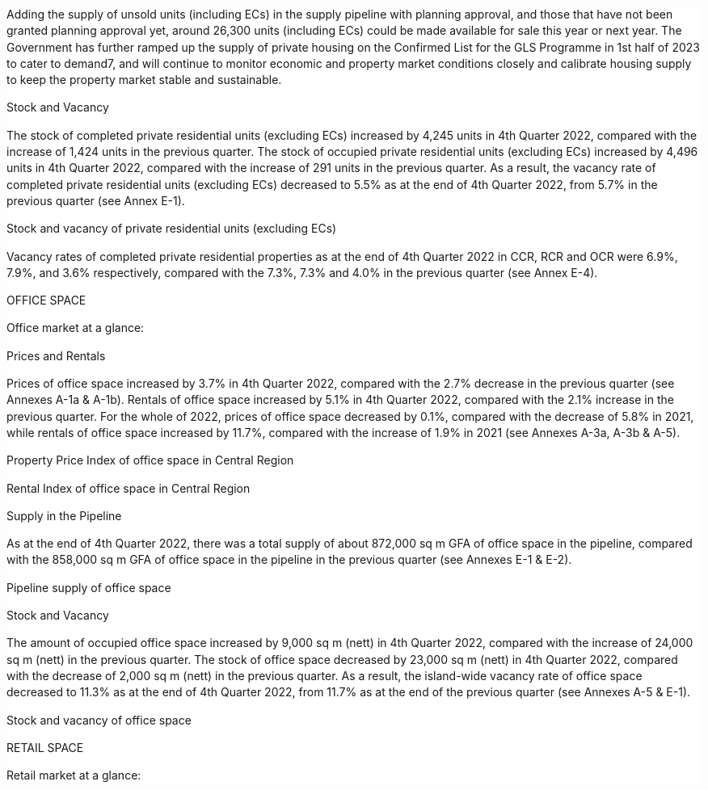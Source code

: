 Adding the supply of unsold units (including ECs) in the supply pipeline with planning approval, and those that have not been granted planning approval yet, around 26,300 units (including ECs) could be made available for sale this year or next year. The Government has further ramped up the supply of private housing on the Confirmed List for the GLS Programme in 1st half of 2023 to cater to demand7, and will continue to monitor economic and property market conditions closely and calibrate housing supply to keep the property market stable and sustainable.

Stock and Vacancy

The stock of completed private residential units (excluding ECs) increased by 4,245 units in 4th Quarter 2022, compared with the increase of 1,424 units in the previous quarter. The stock of occupied private residential units (excluding ECs) increased by 4,496 units in 4th Quarter 2022, compared with the increase of 291 units in the previous quarter. As a result, the vacancy rate of completed private residential units (excluding ECs) decreased to 5.5% as at the end of 4th Quarter 2022, from 5.7% in the previous quarter (see Annex E-1).

Stock and vacancy of private residential units (excluding ECs)

Vacancy rates of completed private residential properties as at the end of 4th Quarter 2022 in CCR, RCR and OCR were 6.9%, 7.9%, and 3.6% respectively, compared with the 7.3%, 7.3% and 4.0% in the previous quarter (see Annex E-4).

OFFICE SPACE

Office market at a glance:

Prices and Rentals

Prices of office space increased by 3.7% in 4th Quarter 2022, compared with the 2.7% decrease in the previous quarter (see Annexes A-1a & A-1b). Rentals of office space increased by 5.1% in 4th Quarter 2022, compared with the 2.1% increase in the previous quarter. For the whole of 2022, prices of office space decreased by 0.1%, compared with the decrease of 5.8% in 2021, while rentals of office space increased by 11.7%, compared with the increase of 1.9% in 2021 (see Annexes A-3a, A-3b & A-5).

Property Price Index of office space in Central Region

Rental Index of office space in Central Region

Supply in the Pipeline

As at the end of 4th Quarter 2022, there was a total supply of about 872,000 sq m GFA of office space in the pipeline, compared with the 858,000 sq m GFA of office space in the pipeline in the previous quarter (see Annexes E-1 & E-2).

Pipeline supply of office space

Stock and Vacancy

The amount of occupied office space increased by 9,000 sq m (nett) in 4th Quarter 2022, compared with the increase of 24,000 sq m (nett) in the previous quarter. The stock of office space decreased by 23,000 sq m (nett) in 4th Quarter 2022, compared with the decrease of 2,000 sq m (nett) in the previous quarter. As a result, the island-wide vacancy rate of office space decreased to 11.3% as at the end of 4th Quarter 2022, from 11.7% as at the end of the previous quarter (see Annexes A-5 & E-1).

Stock and vacancy of office space

RETAIL SPACE

Retail market at a glance:
